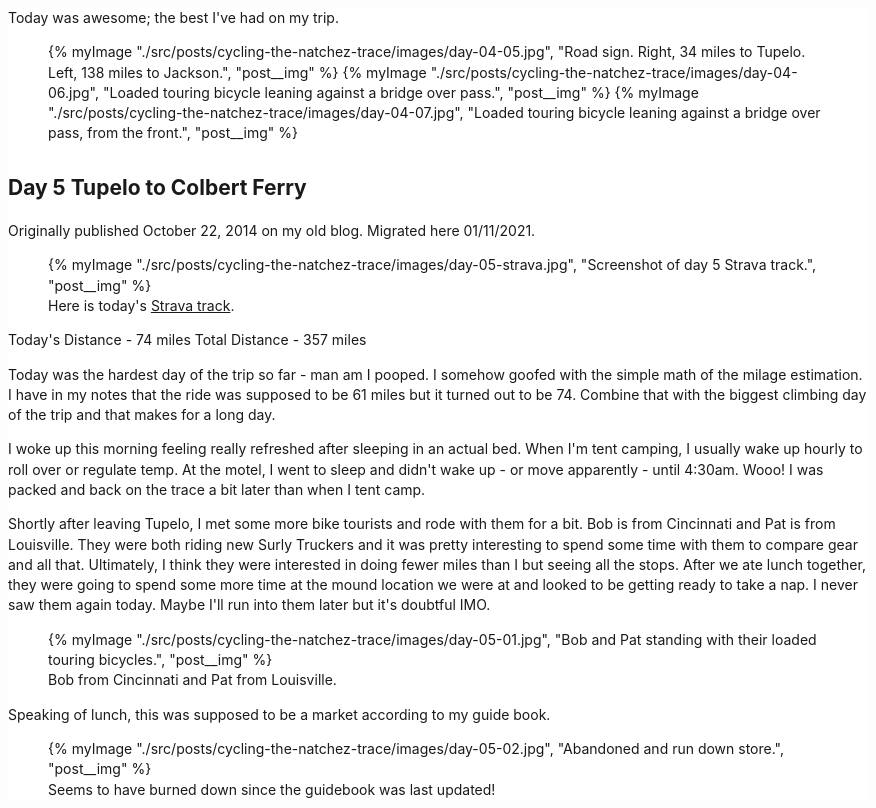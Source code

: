 Today was awesome; the best I've had on my trip.

<figure>
    {% myImage "./src/posts/cycling-the-natchez-trace/images/day-04-05.jpg", "Road sign. Right, 34 miles to Tupelo. Left, 138 miles to Jackson.", "post__img" %}
    {% myImage "./src/posts/cycling-the-natchez-trace/images/day-04-06.jpg", "Loaded touring bicycle leaning against a bridge over pass.", "post__img" %}
    {% myImage "./src/posts/cycling-the-natchez-trace/images/day-04-07.jpg", "Loaded touring bicycle leaning against a bridge over pass, from the front.", "post__img" %}
</figure>

## Day 5 Tupelo to Colbert Ferry

<aside class="post__callout">

Originally published October 22, 2014 on my old blog. Migrated here 01/11/2021.

</aside>

<figure>
    {% myImage "./src/posts/cycling-the-natchez-trace/images/day-05-strava.jpg", "Screenshot of day 5 Strava track.", "post__img" %}
    <figcaption>Here is today's <a href="https://www.strava.com/activities/day-5-tupelo-to-colbert-ferry-210698801">Strava track</a>.</figcaption>
</figure>

Today's Distance - 74 miles Total Distance - 357 miles

Today was the hardest day of the trip so far - man am I pooped. I somehow goofed with the simple math of the milage estimation. I have in my notes that the ride was supposed to be 61 miles but it turned out to be 74. Combine that with the biggest climbing day of the trip and that makes for a long day.

I woke up this morning feeling really refreshed after sleeping in an actual bed. When I'm tent camping, I usually wake up hourly to roll over or regulate temp. At the motel, I went to sleep and didn't wake up - or move apparently - until 4:30am. Wooo! I was packed and back on the trace a bit later than when I tent camp.

Shortly after leaving Tupelo, I met some more bike tourists and rode with them for a bit. Bob is from Cincinnati and Pat is from Louisville. They were both riding new Surly Truckers and it was pretty interesting to spend some time with them to compare gear and all that. Ultimately, I think they were interested in doing fewer miles than I but seeing all the stops. After we ate lunch together, they were going to spend some more time at the mound location we were at and looked to be getting ready to take a nap. I never saw them again today. Maybe I'll run into them later but it's doubtful IMO.

<figure>
    {% myImage "./src/posts/cycling-the-natchez-trace/images/day-05-01.jpg", "Bob and Pat standing with their loaded touring bicycles.", "post__img" %}
    <figcaption>Bob from Cincinnati and Pat from Louisville.</figcaption>
</figure>

Speaking of lunch, this was supposed to be a market according to my guide book.

<figure>
    {% myImage "./src/posts/cycling-the-natchez-trace/images/day-05-02.jpg", "Abandoned and run down store.", "post__img" %}
    <figcaption>Seems to have burned down since the guidebook was last updated!</figcaption>
</figure>
